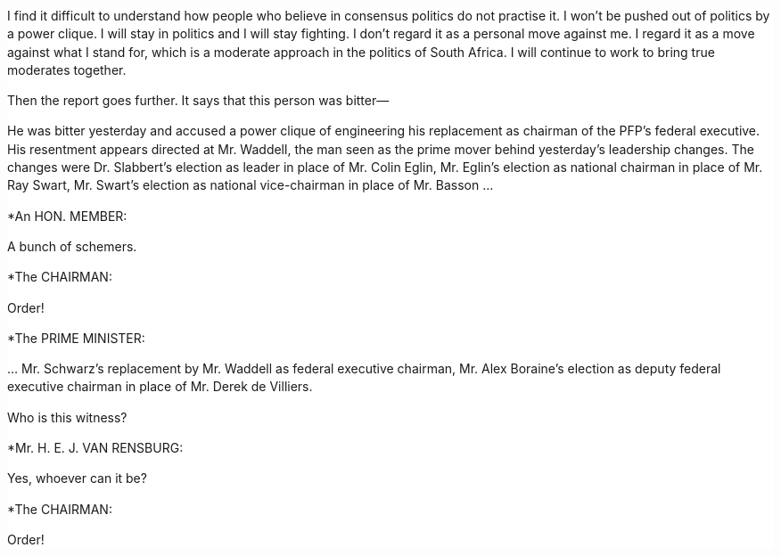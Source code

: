 <block name="quote">I find it difficult to understand how people who believe in consensus politics do not practise it. I won&#x2019;t be pushed out of politics by a power clique. I will stay in politics and I will stay fighting. I don&#x2019;t regard it as a personal move against me. I regard it as a move against what I stand for, which is a moderate approach in the politics of South Africa. I will continue to work to bring true moderates together.</block>

<p>Then the report goes further. It says that this person was bitter&#x2014;</p>

<block name="quote">He was bitter yesterday and accused a power clique of engineering his replacement as chairman of the PFP&#x2019;s federal executive. His resentment appears directed at Mr. Waddell, the man seen as the prime mover behind yesterday&#x2019;s leadership changes. The changes were Dr. Slabbert&#x2019;s election as leader in place of Mr. Colin Eglin, Mr. Eglin&#x2019;s election as national chairman in place of Mr. Ray Swart, Mr. Swart&#x2019;s election as national vice-chairman in place of Mr. Basson &#x2026;</block>

</speech>

<speech by="#hon_member">

<from>*An <person refersTo="hansard_za">HON. MEMBER</person>:</from>

<p>A bunch of schemers.</p>

</speech>

<speech by="#chairman">

<from>*The <person refersTo="hansard_za">CHAIRMAN</person>:</from>

<p>Order!</p>

</speech>

<speech by="#prime_minister">

<from>*The <person refersTo="hansard_za">PRIME MINISTER</person>:</from>

<p>&#x2026; Mr. Schwarz&#x2019;s replacement by Mr. Waddell as federal executive chairman, Mr. Alex Boraine&#x2019;s election as deputy federal executive chairman in place of Mr. Derek de Villiers.</p>

<p>Who is this witness?</p>

</speech>

<speech by="#van_rensburg">

<from>*Mr. <person refersTo="hansard_za">H. E. J. VAN RENSBURG</person>:</from>

<p>Yes, whoever can it be?</p>

</speech>

<speech by="#chairman">

<from>*The <person refersTo="hansard_za">CHAIRMAN</person>:</from>

<p>Order!</p>

</speech>

<speech by="#prime_minister">
